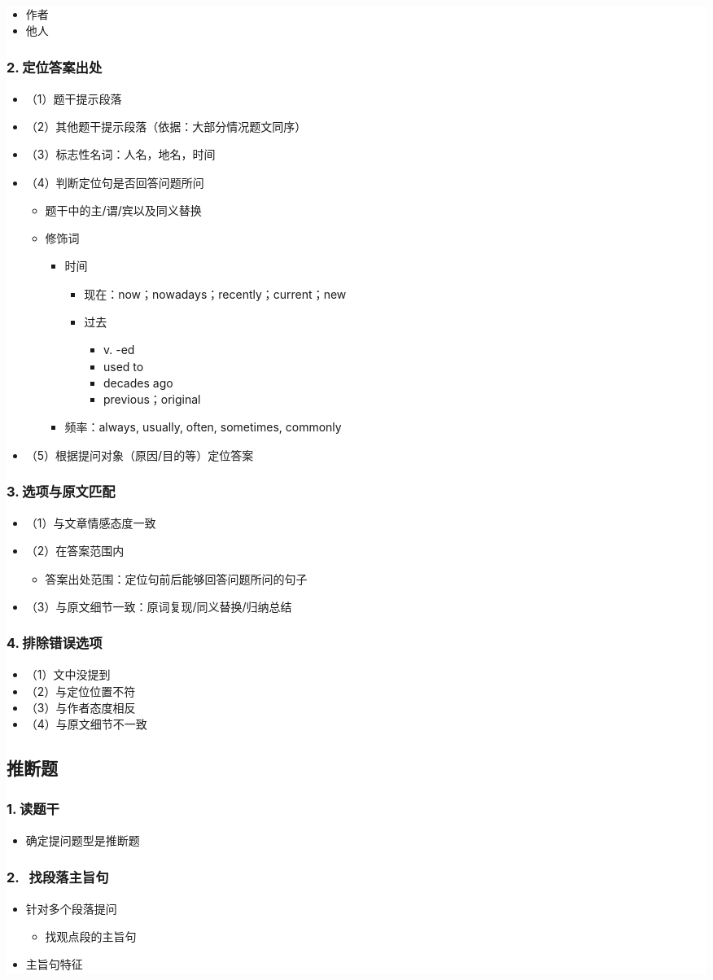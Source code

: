   - 作者
  - 他人

### 2. 定位答案出处

- （1）题干提示段落
- （2）其他题干提示段落（依据：大部分情况题文同序）
- （3）标志性名词：人名，地名，时间
- （4）判断定位句是否回答问题所问

  - 题干中的主/谓/宾以及同义替换
  - 修饰词

    - 时间

      - 现在：now；nowadays；recently；current；new
      - 过去

        - v. -ed
        - used to
        - decades ago
        - previous；original

    - 频率：always, usually, often, sometimes, commonly

- （5）根据提问对象（原因/目的等）定位答案

### 3. 选项与原文匹配

- （1）与文章情感态度一致
- （2）在答案范围内

  - 答案出处范围：定位句前后能够回答问题所问的句子

- （3）与原文细节一致：原词复现/同义替换/归纳总结

### 4. 排除错误选项

- （1）文中没提到
- （2）与定位位置不符
- （3）与作者态度相反
- （4）与原文细节不一致

## 推断题

### 1. 读题干

- 确定提问题型是推断题

### 2.   找段落主旨句

- 针对多个段落提问

  - 找观点段的主旨句

- 主旨句特征
